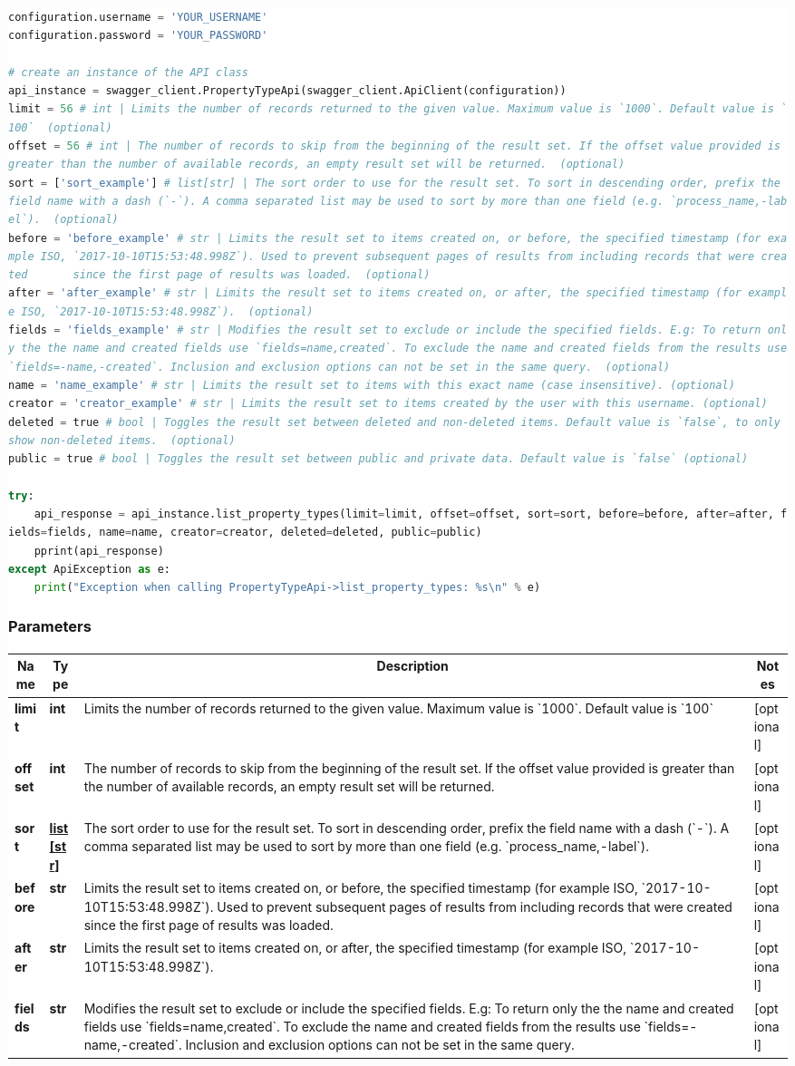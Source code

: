 ```python
configuration.username = 'YOUR_USERNAME'
configuration.password = 'YOUR_PASSWORD'

# create an instance of the API class
api_instance = swagger_client.PropertyTypeApi(swagger_client.ApiClient(configuration))
limit = 56 # int | Limits the number of records returned to the given value. Maximum value is `1000`. Default value is `100`  (optional)
offset = 56 # int | The number of records to skip from the beginning of the result set. If the offset value provided is greater than the number of available records, an empty result set will be returned.  (optional)
sort = ['sort_example'] # list[str] | The sort order to use for the result set. To sort in descending order, prefix the field name with a dash (`-`). A comma separated list may be used to sort by more than one field (e.g. `process_name,-label`).  (optional)
before = 'before_example' # str | Limits the result set to items created on, or before, the specified timestamp (for example ISO, `2017-10-10T15:53:48.998Z`). Used to prevent subsequent pages of results from including records that were created       since the first page of results was loaded.  (optional)
after = 'after_example' # str | Limits the result set to items created on, or after, the specified timestamp (for example ISO, `2017-10-10T15:53:48.998Z`).  (optional)
fields = 'fields_example' # str | Modifies the result set to exclude or include the specified fields. E.g: To return only the the name and created fields use `fields=name,created`. To exclude the name and created fields from the results use `fields=-name,-created`. Inclusion and exclusion options can not be set in the same query.  (optional)
name = 'name_example' # str | Limits the result set to items with this exact name (case insensitive). (optional)
creator = 'creator_example' # str | Limits the result set to items created by the user with this username. (optional)
deleted = true # bool | Toggles the result set between deleted and non-deleted items. Default value is `false`, to only show non-deleted items.  (optional)
public = true # bool | Toggles the result set between public and private data. Default value is `false` (optional)

try:
    api_response = api_instance.list_property_types(limit=limit, offset=offset, sort=sort, before=before, after=after, fields=fields, name=name, creator=creator, deleted=deleted, public=public)
    pprint(api_response)
except ApiException as e:
    print("Exception when calling PropertyTypeApi->list_property_types: %s\n" % e)
```

### Parameters

Name | Type | Description  | Notes
------------- | ------------- | ------------- | -------------
 **limit** | **int**| Limits the number of records returned to the given value. Maximum value is &#x60;1000&#x60;. Default value is &#x60;100&#x60;  | [optional] 
 **offset** | **int**| The number of records to skip from the beginning of the result set. If the offset value provided is greater than the number of available records, an empty result set will be returned.  | [optional] 
 **sort** | [**list[str]**](str.md)| The sort order to use for the result set. To sort in descending order, prefix the field name with a dash (&#x60;-&#x60;). A comma separated list may be used to sort by more than one field (e.g. &#x60;process_name,-label&#x60;).  | [optional] 
 **before** | **str**| Limits the result set to items created on, or before, the specified timestamp (for example ISO, &#x60;2017-10-10T15:53:48.998Z&#x60;). Used to prevent subsequent pages of results from including records that were created       since the first page of results was loaded.  | [optional] 
 **after** | **str**| Limits the result set to items created on, or after, the specified timestamp (for example ISO, &#x60;2017-10-10T15:53:48.998Z&#x60;).  | [optional] 
 **fields** | **str**| Modifies the result set to exclude or include the specified fields. E.g: To return only the the name and created fields use &#x60;fields&#x3D;name,created&#x60;. To exclude the name and created fields from the results use &#x60;fields&#x3D;-name,-created&#x60;. Inclusion and exclusion options can not be set in the same query.  | [optional] 
